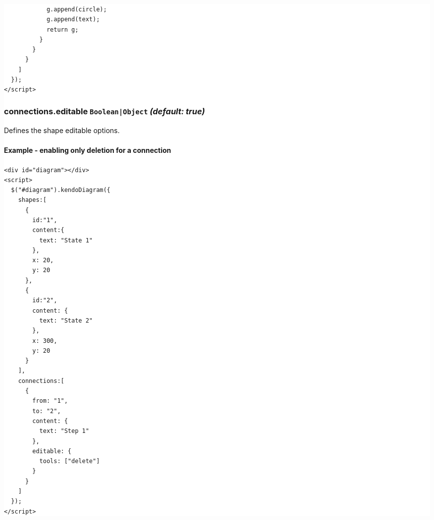                 g.append(circle);
                g.append(text);
                return g;
              }
            }
          }
        ]
      });
    </script>

### connections.editable `Boolean|Object` *(default: true)*

Defines the shape editable options.

#### Example - enabling only deletion for a connection

    <div id="diagram"></div>
    <script>
      $("#diagram").kendoDiagram({
        shapes:[
          {
            id:"1",
            content:{
              text: "State 1"
            },
            x: 20,
            y: 20
          },
          {
            id:"2",
            content: {
              text: "State 2"
            },
            x: 300,
            y: 20
          }
        ],
        connections:[
          {
            from: "1",
            to: "2",
            content: {
              text: "Step 1"
            },
            editable: {
              tools: ["delete"]
            }
          }
        ]
      });
    </script>
